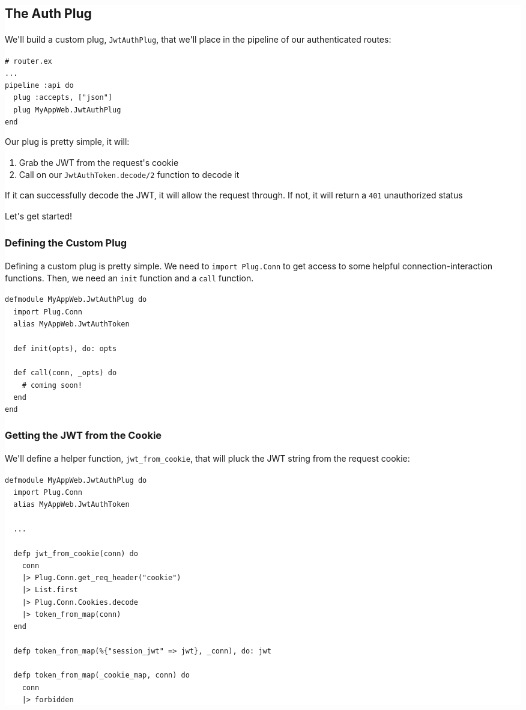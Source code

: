 ## The Auth Plug

We'll build a custom plug, `JwtAuthPlug`, that we'll place in the pipeline of our authenticated routes:

```prettyprint lang-elixir
# router.ex
...
pipeline :api do
  plug :accepts, ["json"]
  plug MyAppWeb.JwtAuthPlug
end
```

Our plug is pretty simple, it will:

1. Grab the JWT from the request's cookie
2. Call on our `JwtAuthToken.decode/2` function to decode it

If it can successfully decode the JWT, it will allow the request through. If not, it will return a `401` unauthorized status

Let's get started!

### Defining the Custom Plug

Defining a custom plug is pretty simple. We need to `import Plug.Conn` to get access to some helpful connection-interaction functions. Then, we need an `init` function and a `call` function.

```prettyprint lang-elixir
defmodule MyAppWeb.JwtAuthPlug do
  import Plug.Conn
  alias MyAppWeb.JwtAuthToken

  def init(opts), do: opts

  def call(conn, _opts) do
    # coming soon!
  end
end
```

### Getting the JWT from the Cookie

We'll define a helper function, `jwt_from_cookie`, that will pluck the JWT string from the request cookie:

```prettyprint lang-elixir
defmodule MyAppWeb.JwtAuthPlug do
  import Plug.Conn
  alias MyAppWeb.JwtAuthToken

  ...

  defp jwt_from_cookie(conn) do
    conn
    |> Plug.Conn.get_req_header("cookie")
    |> List.first
    |> Plug.Conn.Cookies.decode
    |> token_from_map(conn)
  end

  defp token_from_map(%{"session_jwt" => jwt}, _conn), do: jwt

  defp token_from_map(_cookie_map, conn) do
    conn
    |> forbidden
```